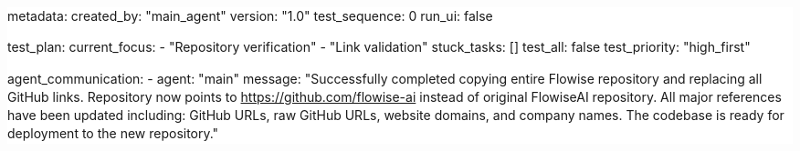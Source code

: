 metadata:
  created_by: "main_agent"
  version: "1.0"
  test_sequence: 0
  run_ui: false

test_plan:
  current_focus:
    - "Repository verification"
    - "Link validation"
  stuck_tasks: []
  test_all: false
  test_priority: "high_first"

agent_communication:
    - agent: "main"
      message: "Successfully completed copying entire Flowise repository and replacing all GitHub links. Repository now points to https://github.com/flowise-ai instead of original FlowiseAI repository. All major references have been updated including: GitHub URLs, raw GitHub URLs, website domains, and company names. The codebase is ready for deployment to the new repository."